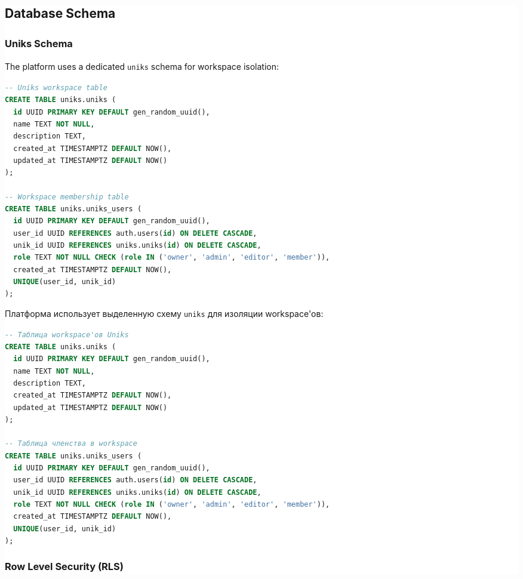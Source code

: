 ## Database Schema

### Uniks Schema

The platform uses a dedicated `uniks` schema for workspace isolation:

```sql
-- Uniks workspace table
CREATE TABLE uniks.uniks (
  id UUID PRIMARY KEY DEFAULT gen_random_uuid(),
  name TEXT NOT NULL,
  description TEXT,
  created_at TIMESTAMPTZ DEFAULT NOW(),
  updated_at TIMESTAMPTZ DEFAULT NOW()
);

-- Workspace membership table
CREATE TABLE uniks.uniks_users (
  id UUID PRIMARY KEY DEFAULT gen_random_uuid(),
  user_id UUID REFERENCES auth.users(id) ON DELETE CASCADE,
  unik_id UUID REFERENCES uniks.uniks(id) ON DELETE CASCADE,
  role TEXT NOT NULL CHECK (role IN ('owner', 'admin', 'editor', 'member')),
  created_at TIMESTAMPTZ DEFAULT NOW(),
  UNIQUE(user_id, unik_id)
);
```

Платформа использует выделенную схему `uniks` для изоляции workspace'ов:

```sql
-- Таблица workspace'ов Uniks
CREATE TABLE uniks.uniks (
  id UUID PRIMARY KEY DEFAULT gen_random_uuid(),
  name TEXT NOT NULL,
  description TEXT,
  created_at TIMESTAMPTZ DEFAULT NOW(),
  updated_at TIMESTAMPTZ DEFAULT NOW()
);

-- Таблица членства в workspace
CREATE TABLE uniks.uniks_users (
  id UUID PRIMARY KEY DEFAULT gen_random_uuid(),
  user_id UUID REFERENCES auth.users(id) ON DELETE CASCADE,
  unik_id UUID REFERENCES uniks.uniks(id) ON DELETE CASCADE,
  role TEXT NOT NULL CHECK (role IN ('owner', 'admin', 'editor', 'member')),
  created_at TIMESTAMPTZ DEFAULT NOW(),
  UNIQUE(user_id, unik_id)
);
```

### Row Level Security (RLS)
